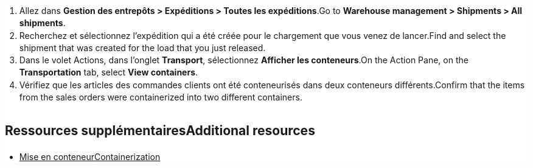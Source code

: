 1. <span data-ttu-id="e0062-405">Allez dans **Gestion des entrepôts \> Expéditions \> Toutes les expéditions**.</span><span class="sxs-lookup"><span data-stu-id="e0062-405">Go to **Warehouse management \> Shipments \> All shipments**.</span></span>
1. <span data-ttu-id="e0062-406">Recherchez et sélectionnez l’expédition qui a été créée pour le chargement que vous venez de lancer.</span><span class="sxs-lookup"><span data-stu-id="e0062-406">Find and select the shipment that was created for the load that you just released.</span></span>
1. <span data-ttu-id="e0062-407">Dans le volet Actions, dans l’onglet **Transport**, sélectionnez **Afficher les conteneurs**.</span><span class="sxs-lookup"><span data-stu-id="e0062-407">On the Action Pane, on the **Transportation** tab, select **View containers**.</span></span>
1. <span data-ttu-id="e0062-408">Vérifiez que les articles des commandes clients ont été conteneurisés dans deux conteneurs différents.</span><span class="sxs-lookup"><span data-stu-id="e0062-408">Confirm that the items from the sales orders were containerized into two different containers.</span></span>

## <a name="additional-resources"></a><span data-ttu-id="e0062-409">Ressources supplémentaires</span><span class="sxs-lookup"><span data-stu-id="e0062-409">Additional resources</span></span>

- [<span data-ttu-id="e0062-410">Mise en conteneur</span><span class="sxs-lookup"><span data-stu-id="e0062-410">Containerization</span></span>](wave-containerization.md)

